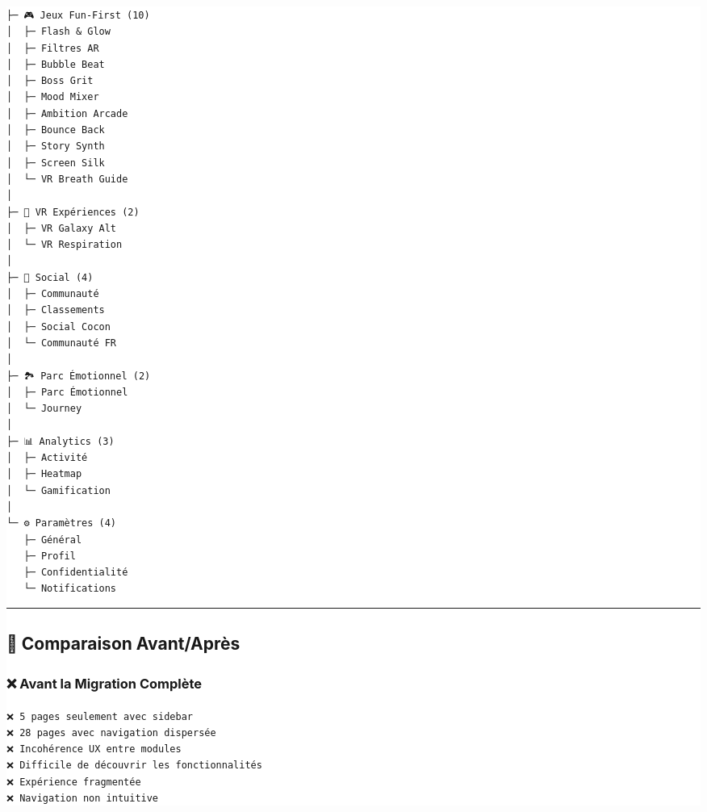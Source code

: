```
├─ 🎮 Jeux Fun-First (10)
│  ├─ Flash & Glow
│  ├─ Filtres AR
│  ├─ Bubble Beat
│  ├─ Boss Grit
│  ├─ Mood Mixer
│  ├─ Ambition Arcade
│  ├─ Bounce Back
│  ├─ Story Synth
│  ├─ Screen Silk
│  └─ VR Breath Guide
│
├─ 🌌 VR Expériences (2)
│  ├─ VR Galaxy Alt
│  └─ VR Respiration
│
├─ 👥 Social (4)
│  ├─ Communauté
│  ├─ Classements
│  ├─ Social Cocon
│  └─ Communauté FR
│
├─ 🏞️ Parc Émotionnel (2)
│  ├─ Parc Émotionnel
│  └─ Journey
│
├─ 📊 Analytics (3)
│  ├─ Activité
│  ├─ Heatmap
│  └─ Gamification
│
└─ ⚙️ Paramètres (4)
   ├─ Général
   ├─ Profil
   ├─ Confidentialité
   └─ Notifications
```

---

## 🎯 Comparaison Avant/Après

### ❌ Avant la Migration Complète
```
❌ 5 pages seulement avec sidebar
❌ 28 pages avec navigation dispersée
❌ Incohérence UX entre modules
❌ Difficile de découvrir les fonctionnalités
❌ Expérience fragmentée
❌ Navigation non intuitive
```
